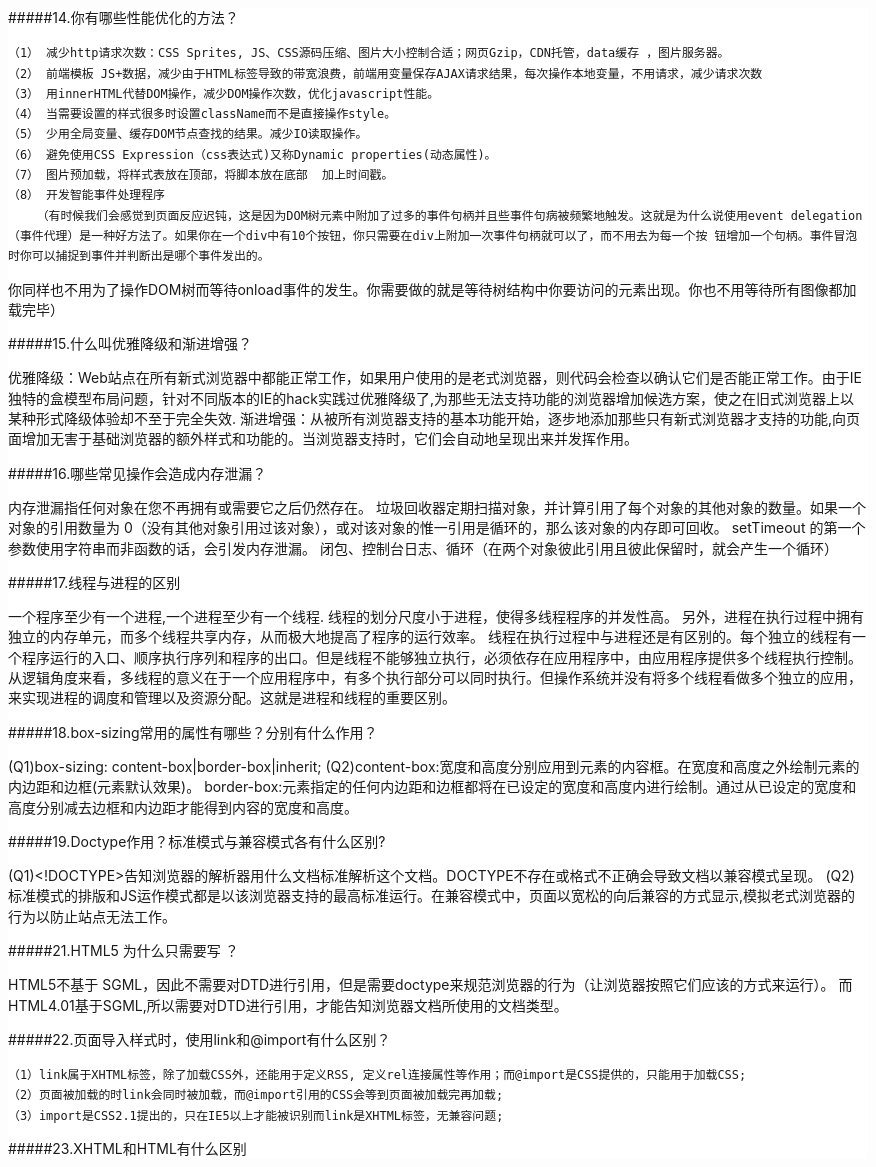 #####14.你有哪些性能优化的方法？

	（1） 减少http请求次数：CSS Sprites, JS、CSS源码压缩、图片大小控制合适；网页Gzip，CDN托管，data缓存 ，图片服务器。
	（2） 前端模板 JS+数据，减少由于HTML标签导致的带宽浪费，前端用变量保存AJAX请求结果，每次操作本地变量，不用请求，减少请求次数
	（3） 用innerHTML代替DOM操作，减少DOM操作次数，优化javascript性能。
	（4） 当需要设置的样式很多时设置className而不是直接操作style。
	（5） 少用全局变量、缓存DOM节点查找的结果。减少IO读取操作。
	（6） 避免使用CSS Expression（css表达式)又称Dynamic properties(动态属性)。
	（7） 图片预加载，将样式表放在顶部，将脚本放在底部  加上时间戳。
	（8） 开发智能事件处理程序
	    （有时候我们会感觉到页面反应迟钝，这是因为DOM树元素中附加了过多的事件句柄并且些事件句病被频繁地触发。这就是为什么说使用event delegation（事件代理）是一种好方法了。如果你在一个div中有10个按钮，你只需要在div上附加一次事件句柄就可以了，而不用去为每一个按 钮增加一个句柄。事件冒泡时你可以捕捉到事件并判断出是哪个事件发出的。

你同样也不用为了操作DOM树而等待onload事件的发生。你需要做的就是等待树结构中你要访问的元素出现。你也不用等待所有图像都加载完毕）

#####15.什么叫优雅降级和渐进增强？

优雅降级：Web站点在所有新式浏览器中都能正常工作，如果用户使用的是老式浏览器，则代码会检查以确认它们是否能正常工作。由于IE独特的盒模型布局问题，针对不同版本的IE的hack实践过优雅降级了,为那些无法支持功能的浏览器增加候选方案，使之在旧式浏览器上以某种形式降级体验却不至于完全失效.
渐进增强：从被所有浏览器支持的基本功能开始，逐步地添加那些只有新式浏览器才支持的功能,向页面增加无害于基础浏览器的额外样式和功能的。当浏览器支持时，它们会自动地呈现出来并发挥作用。

#####16.哪些常见操作会造成内存泄漏？

内存泄漏指任何对象在您不再拥有或需要它之后仍然存在。
垃圾回收器定期扫描对象，并计算引用了每个对象的其他对象的数量。如果一个对象的引用数量为 0（没有其他对象引用过该对象），或对该对象的惟一引用是循环的，那么该对象的内存即可回收。
setTimeout 的第一个参数使用字符串而非函数的话，会引发内存泄漏。
闭包、控制台日志、循环（在两个对象彼此引用且彼此保留时，就会产生一个循环）

#####17.线程与进程的区别

一个程序至少有一个进程,一个进程至少有一个线程. 
线程的划分尺度小于进程，使得多线程程序的并发性高。 
另外，进程在执行过程中拥有独立的内存单元，而多个线程共享内存，从而极大地提高了程序的运行效率。 
线程在执行过程中与进程还是有区别的。每个独立的线程有一个程序运行的入口、顺序执行序列和程序的出口。但是线程不能够独立执行，必须依存在应用程序中，由应用程序提供多个线程执行控制。 
从逻辑角度来看，多线程的意义在于一个应用程序中，有多个执行部分可以同时执行。但操作系统并没有将多个线程看做多个独立的应用，来实现进程的调度和管理以及资源分配。这就是进程和线程的重要区别。

#####18.box-sizing常用的属性有哪些？分别有什么作用？

(Q1)box-sizing: content-box|border-box|inherit;
(Q2)content-box:宽度和高度分别应用到元素的内容框。在宽度和高度之外绘制元素的内边距和边框(元素默认效果)。
border-box:元素指定的任何内边距和边框都将在已设定的宽度和高度内进行绘制。通过从已设定的宽度和高度分别减去边框和内边距才能得到内容的宽度和高度。

#####19.Doctype作用？标准模式与兼容模式各有什么区别?

(Q1)<!DOCTYPE>告知浏览器的解析器用什么文档标准解析这个文档。DOCTYPE不存在或格式不正确会导致文档以兼容模式呈现。
(Q2)标准模式的排版和JS运作模式都是以该浏览器支持的最高标准运行。在兼容模式中，页面以宽松的向后兼容的方式显示,模拟老式浏览器的行为以防止站点无法工作。

#####21.HTML5 为什么只需要写 <!DOCTYPE HTML>？

HTML5不基于 SGML，因此不需要对DTD进行引用，但是需要doctype来规范浏览器的行为（让浏览器按照它们应该的方式来运行）。
而HTML4.01基于SGML,所以需要对DTD进行引用，才能告知浏览器文档所使用的文档类型。

#####22.页面导入样式时，使用link和@import有什么区别？

	（1）link属于XHTML标签，除了加载CSS外，还能用于定义RSS, 定义rel连接属性等作用；而@import是CSS提供的，只能用于加载CSS;
	（2）页面被加载的时link会同时被加载，而@import引用的CSS会等到页面被加载完再加载;
	（3）import是CSS2.1提出的，只在IE5以上才能被识别而link是XHTML标签，无兼容问题;
	
#####23.XHTML和HTML有什么区别
